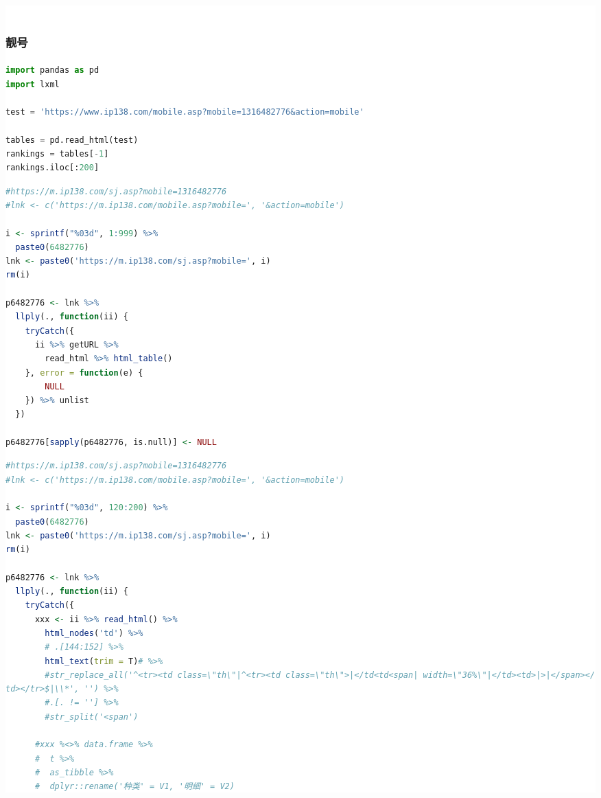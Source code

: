 </table></div>

<br>

### 靓号


```python
import pandas as pd
import lxml

test = 'https://www.ip138.com/mobile.asp?mobile=1316482776&action=mobile'

tables = pd.read_html(test)
rankings = tables[-1]
rankings.iloc[:200]
```


```r
#https://m.ip138.com/sj.asp?mobile=1316482776
#lnk <- c('https://m.ip138.com/mobile.asp?mobile=', '&action=mobile')

i <- sprintf("%03d", 1:999) %>% 
  paste0(6482776)
lnk <- paste0('https://m.ip138.com/sj.asp?mobile=', i)
rm(i)

p6482776 <- lnk %>% 
  llply(., function(ii) {
    tryCatch({
      ii %>% getURL %>% 
        read_html %>% html_table()
    }, error = function(e) {
        NULL
    }) %>% unlist
  })

p6482776[sapply(p6482776, is.null)] <- NULL
```


```r
#https://m.ip138.com/sj.asp?mobile=1316482776
#lnk <- c('https://m.ip138.com/mobile.asp?mobile=', '&action=mobile')

i <- sprintf("%03d", 120:200) %>% 
  paste0(6482776)
lnk <- paste0('https://m.ip138.com/sj.asp?mobile=', i)
rm(i)

p6482776 <- lnk %>% 
  llply(., function(ii) {
    tryCatch({
      xxx <- ii %>% read_html() %>% 
        html_nodes('td') %>% 
        # .[144:152] %>% 
        html_text(trim = T)# %>% 
        #str_replace_all('^<tr><td class=\"th\"|^<tr><td class=\"th\">|</td<td<span| width=\"36%\"|</td><td>|>|</span></td></tr>$|\\*', '') %>% 
        #.[. != ''] %>% 
        #str_split('<span')

      #xxx %<>% data.frame %>% 
      #  t %>% 
      #  as_tibble %>% 
      #  dplyr::rename('种类' = V1, '明细' = V2)
```